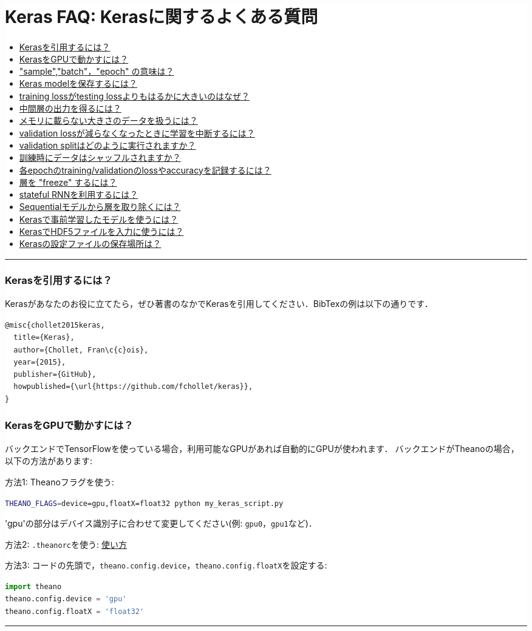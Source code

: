 # Keras FAQ: Kerasに関するよくある質問

- [Kerasを引用するには？](#keras)
- [KerasをGPUで動かすには？](#kerasgpu)
- ["sample","batch"，"epoch" の意味は？](#samplebatchepoch)
- [Keras modelを保存するには？](#keras-model)
- [training lossがtesting lossよりもはるかに大きいのはなぜ？](#training-losstesting-loss)
- [中間層の出力を得るには？](#_1)
- [メモリに載らない大きさのデータを扱うには？](#_2)
- [validation lossが減らなくなったときに学習を中断するには？](#validation-loss)
- [validation splitはどのように実行されますか？](#validation-split)
- [訓練時にデータはシャッフルされますか？](#_3)
- [各epochのtraining/validationのlossやaccuracyを記録するには？](#epochtrainingvalidationlossaccuracy)
- [層を "freeze" するには？](#freeze)
- [stateful RNNを利用するには？](#stateful-rnn)
- [Sequentialモデルから層を取り除くには？](#sequential)
- [Kerasで事前学習したモデルを使うには？](#keras_1)
- [KerasでHDF5ファイルを入力に使うには？](#kerashdf5)
- [Kerasの設定ファイルの保存場所は？](#keras_2)

---

### Kerasを引用するには？

Kerasがあなたのお役に立てたら，ぜひ著書のなかでKerasを引用してください．BibTexの例は以下の通りです．

```
@misc{chollet2015keras,
  title={Keras},
  author={Chollet, Fran\c{c}ois},
  year={2015},
  publisher={GitHub},
  howpublished={\url{https://github.com/fchollet/keras}},
}
```

### KerasをGPUで動かすには？

バックエンドでTensorFlowを使っている場合，利用可能なGPUがあれば自動的にGPUが使われます．
バックエンドがTheanoの場合，以下の方法があります:

方法1: Theanoフラグを使う:
```bash
THEANO_FLAGS=device=gpu,floatX=float32 python my_keras_script.py
```

'gpu'の部分はデバイス識別子に合わせて変更してください(例: `gpu0`，`gpu1`など)．

方法2: `.theanorc`を使う:
[使い方](http://deeplearning.net/software/theano/library/config.html)

方法3: コードの先頭で，`theano.config.device`，`theano.config.floatX`を設定する:
```python
import theano
theano.config.device = 'gpu'
theano.config.floatX = 'float32'
```

---